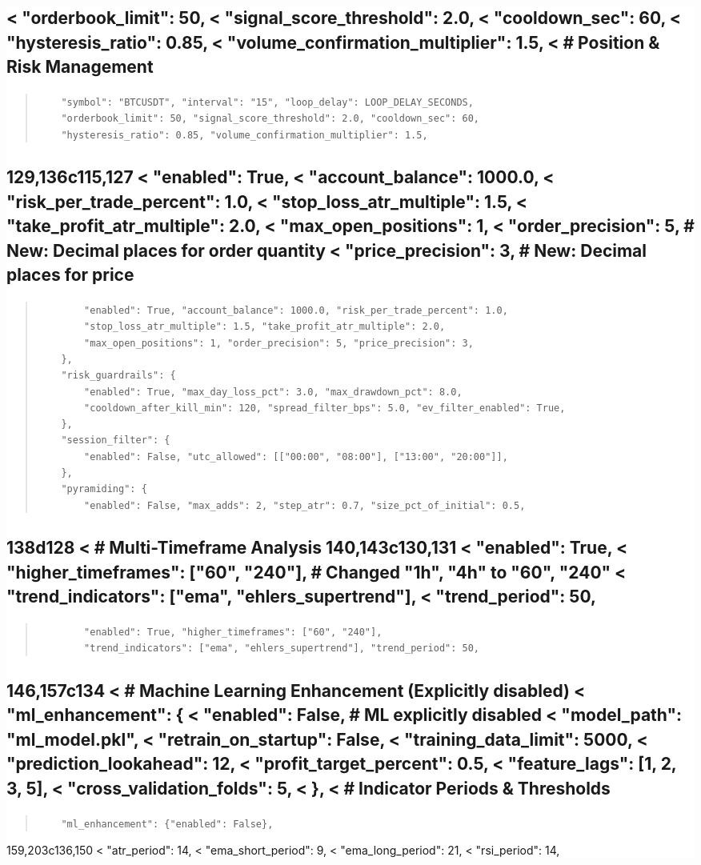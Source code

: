 <         "orderbook_limit": 50,
<         "signal_score_threshold": 2.0,
<         "cooldown_sec": 60,
<         "hysteresis_ratio": 0.85,
<         "volume_confirmation_multiplier": 1.5,
<         # Position & Risk Management
---
>         "symbol": "BTCUSDT", "interval": "15", "loop_delay": LOOP_DELAY_SECONDS,
>         "orderbook_limit": 50, "signal_score_threshold": 2.0, "cooldown_sec": 60,
>         "hysteresis_ratio": 0.85, "volume_confirmation_multiplier": 1.5,
129,136c115,127
<             "enabled": True,
<             "account_balance": 1000.0,
<             "risk_per_trade_percent": 1.0,
<             "stop_loss_atr_multiple": 1.5,
<             "take_profit_atr_multiple": 2.0,
<             "max_open_positions": 1,
<             "order_precision": 5,  # New: Decimal places for order quantity
<             "price_precision": 3,  # New: Decimal places for price
---
>             "enabled": True, "account_balance": 1000.0, "risk_per_trade_percent": 1.0,
>             "stop_loss_atr_multiple": 1.5, "take_profit_atr_multiple": 2.0,
>             "max_open_positions": 1, "order_precision": 5, "price_precision": 3,
>         },
>         "risk_guardrails": {
>             "enabled": True, "max_day_loss_pct": 3.0, "max_drawdown_pct": 8.0,
>             "cooldown_after_kill_min": 120, "spread_filter_bps": 5.0, "ev_filter_enabled": True,
>         },
>         "session_filter": {
>             "enabled": False, "utc_allowed": [["00:00", "08:00"], ["13:00", "20:00"]],
>         },
>         "pyramiding": {
>             "enabled": False, "max_adds": 2, "step_atr": 0.7, "size_pct_of_initial": 0.5,
138d128
<         # Multi-Timeframe Analysis
140,143c130,131
<             "enabled": True,
<             "higher_timeframes": ["60", "240"],  # Changed "1h", "4h" to "60", "240"
<             "trend_indicators": ["ema", "ehlers_supertrend"],
<             "trend_period": 50,
---
>             "enabled": True, "higher_timeframes": ["60", "240"],
>             "trend_indicators": ["ema", "ehlers_supertrend"], "trend_period": 50,
146,157c134
<         # Machine Learning Enhancement (Explicitly disabled)
<         "ml_enhancement": {
<             "enabled": False,  # ML explicitly disabled
<             "model_path": "ml_model.pkl",
<             "retrain_on_startup": False,
<             "training_data_limit": 5000,
<             "prediction_lookahead": 12,
<             "profit_target_percent": 0.5,
<             "feature_lags": [1, 2, 3, 5],
<             "cross_validation_folds": 5,
<         },
<         # Indicator Periods & Thresholds
---
>         "ml_enhancement": {"enabled": False},
159,203c136,150
<             "atr_period": 14,
<             "ema_short_period": 9,
<             "ema_long_period": 21,
<             "rsi_period": 14,